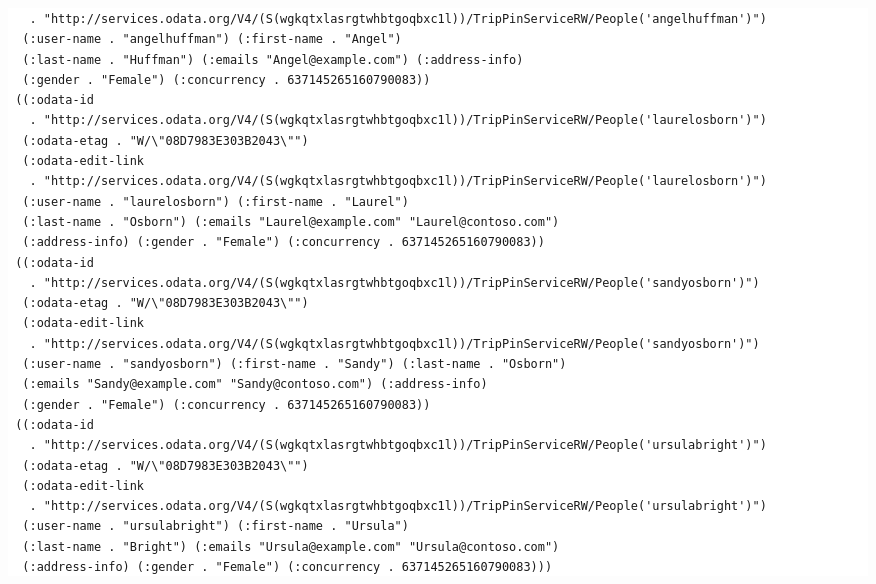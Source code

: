        . "http://services.odata.org/V4/(S(wgkqtxlasrgtwhbtgoqbxc1l))/TripPinServiceRW/People('angelhuffman')")
      (:user-name . "angelhuffman") (:first-name . "Angel")
      (:last-name . "Huffman") (:emails "Angel@example.com") (:address-info)
      (:gender . "Female") (:concurrency . 637145265160790083))
     ((:odata-id
       . "http://services.odata.org/V4/(S(wgkqtxlasrgtwhbtgoqbxc1l))/TripPinServiceRW/People('laurelosborn')")
      (:odata-etag . "W/\"08D7983E303B2043\"")
      (:odata-edit-link
       . "http://services.odata.org/V4/(S(wgkqtxlasrgtwhbtgoqbxc1l))/TripPinServiceRW/People('laurelosborn')")
      (:user-name . "laurelosborn") (:first-name . "Laurel")
      (:last-name . "Osborn") (:emails "Laurel@example.com" "Laurel@contoso.com")
      (:address-info) (:gender . "Female") (:concurrency . 637145265160790083))
     ((:odata-id
       . "http://services.odata.org/V4/(S(wgkqtxlasrgtwhbtgoqbxc1l))/TripPinServiceRW/People('sandyosborn')")
      (:odata-etag . "W/\"08D7983E303B2043\"")
      (:odata-edit-link
       . "http://services.odata.org/V4/(S(wgkqtxlasrgtwhbtgoqbxc1l))/TripPinServiceRW/People('sandyosborn')")
      (:user-name . "sandyosborn") (:first-name . "Sandy") (:last-name . "Osborn")
      (:emails "Sandy@example.com" "Sandy@contoso.com") (:address-info)
      (:gender . "Female") (:concurrency . 637145265160790083))
     ((:odata-id
       . "http://services.odata.org/V4/(S(wgkqtxlasrgtwhbtgoqbxc1l))/TripPinServiceRW/People('ursulabright')")
      (:odata-etag . "W/\"08D7983E303B2043\"")
      (:odata-edit-link
       . "http://services.odata.org/V4/(S(wgkqtxlasrgtwhbtgoqbxc1l))/TripPinServiceRW/People('ursulabright')")
      (:user-name . "ursulabright") (:first-name . "Ursula")
      (:last-name . "Bright") (:emails "Ursula@example.com" "Ursula@contoso.com")
      (:address-info) (:gender . "Female") (:concurrency . 637145265160790083)))
